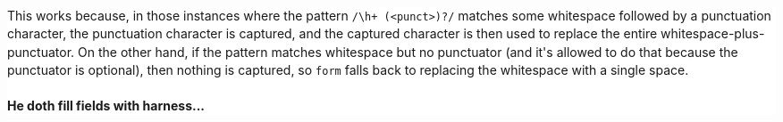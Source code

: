 This works because, in those instances where the pattern `/\h+ (<punct>)?/` matches some whitespace followed by a punctuation character, the punctuation character is captured, and the captured character is then used to replace the entire whitespace-plus-punctuator. On the other hand, if the pattern matches whitespace but no punctuator (and it's allowed to do that because the punctuator is optional), then nothing is captured, so `form` falls back to replacing the whitespace with a single space.

#### <span id="he_doth_fill_fields_with_harness...">He doth fill fields with harness...</span>


